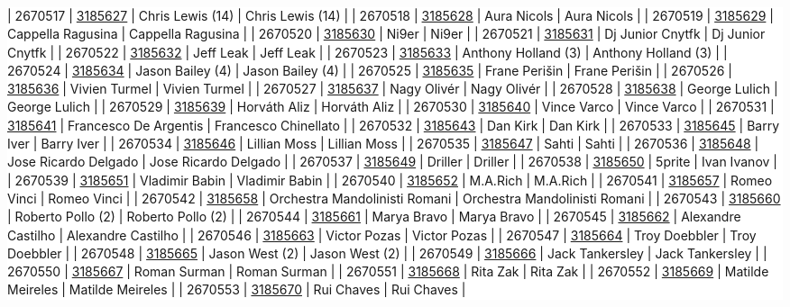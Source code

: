 | 2670517 | [3185627](https://www.discogs.com/artist/3185627) | Chris Lewis (14) | Chris Lewis (14) |
| 2670518 | [3185628](https://www.discogs.com/artist/3185628) | Aura Nicols | Aura Nicols |
| 2670519 | [3185629](https://www.discogs.com/artist/3185629) | Cappella Ragusina | Cappella Ragusina |
| 2670520 | [3185630](https://www.discogs.com/artist/3185630) | Ni9er | Ni9er |
| 2670521 | [3185631](https://www.discogs.com/artist/3185631) | Dj Junior Cnytfk | Dj Junior Cnytfk |
| 2670522 | [3185632](https://www.discogs.com/artist/3185632) | Jeff Leak | Jeff Leak |
| 2670523 | [3185633](https://www.discogs.com/artist/3185633) | Anthony Holland (3) | Anthony Holland (3) |
| 2670524 | [3185634](https://www.discogs.com/artist/3185634) | Jason Bailey (4) | Jason Bailey (4) |
| 2670525 | [3185635](https://www.discogs.com/artist/3185635) | Frane Perišin | Frane Perišin |
| 2670526 | [3185636](https://www.discogs.com/artist/3185636) | Vivien Turmel | Vivien Turmel |
| 2670527 | [3185637](https://www.discogs.com/artist/3185637) | Nagy Olivér | Nagy Olivér |
| 2670528 | [3185638](https://www.discogs.com/artist/3185638) | George Lulich | George Lulich |
| 2670529 | [3185639](https://www.discogs.com/artist/3185639) | Horváth Aliz | Horváth Aliz |
| 2670530 | [3185640](https://www.discogs.com/artist/3185640) | Vince Varco | Vince Varco |
| 2670531 | [3185641](https://www.discogs.com/artist/3185641) | Francesco De Argentis | Francesco Chinellato |
| 2670532 | [3185643](https://www.discogs.com/artist/3185643) | Dan Kirk | Dan Kirk |
| 2670533 | [3185645](https://www.discogs.com/artist/3185645) | Barry Iver | Barry Iver |
| 2670534 | [3185646](https://www.discogs.com/artist/3185646) | Lillian Moss | Lillian Moss |
| 2670535 | [3185647](https://www.discogs.com/artist/3185647) | Sahti | Sahti |
| 2670536 | [3185648](https://www.discogs.com/artist/3185648) | Jose Ricardo Delgado | Jose Ricardo Delgado |
| 2670537 | [3185649](https://www.discogs.com/artist/3185649) | Driller | Driller |
| 2670538 | [3185650](https://www.discogs.com/artist/3185650) | 5prite | Ivan Ivanov |
| 2670539 | [3185651](https://www.discogs.com/artist/3185651) | Vladimir Babin | Vladimir Babin |
| 2670540 | [3185652](https://www.discogs.com/artist/3185652) | M.A.Rich | M.A.Rich |
| 2670541 | [3185657](https://www.discogs.com/artist/3185657) | Romeo Vinci | Romeo Vinci |
| 2670542 | [3185658](https://www.discogs.com/artist/3185658) | Orchestra Mandolinisti Romani | Orchestra Mandolinisti Romani |
| 2670543 | [3185660](https://www.discogs.com/artist/3185660) | Roberto Pollo (2) | Roberto Pollo (2) |
| 2670544 | [3185661](https://www.discogs.com/artist/3185661) | Marya Bravo | Marya Bravo |
| 2670545 | [3185662](https://www.discogs.com/artist/3185662) | Alexandre Castilho | Alexandre Castilho |
| 2670546 | [3185663](https://www.discogs.com/artist/3185663) | Victor Pozas | Victor Pozas |
| 2670547 | [3185664](https://www.discogs.com/artist/3185664) | Troy Doebbler | Troy Doebbler |
| 2670548 | [3185665](https://www.discogs.com/artist/3185665) | Jason West (2) | Jason West (2) |
| 2670549 | [3185666](https://www.discogs.com/artist/3185666) | Jack Tankersley | Jack Tankersley |
| 2670550 | [3185667](https://www.discogs.com/artist/3185667) | Roman Surman | Roman Surman |
| 2670551 | [3185668](https://www.discogs.com/artist/3185668) | Rita Zak | Rita Zak |
| 2670552 | [3185669](https://www.discogs.com/artist/3185669) | Matilde Meireles | Matilde Meireles |
| 2670553 | [3185670](https://www.discogs.com/artist/3185670) | Rui Chaves | Rui Chaves |